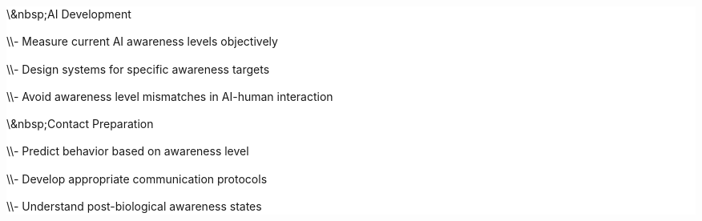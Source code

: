 













\\\&nbsp;AI Development







\\\\- Measure current AI awareness levels objectively







\\\\- Design systems for specific awareness targets







\\\\- Avoid awareness level mismatches in AI-human interaction















\\\&nbsp;Contact Preparation







\\\\- Predict behavior based on awareness level







\\\\- Develop appropriate communication protocols







\\\\- Understand post-biological awareness states






